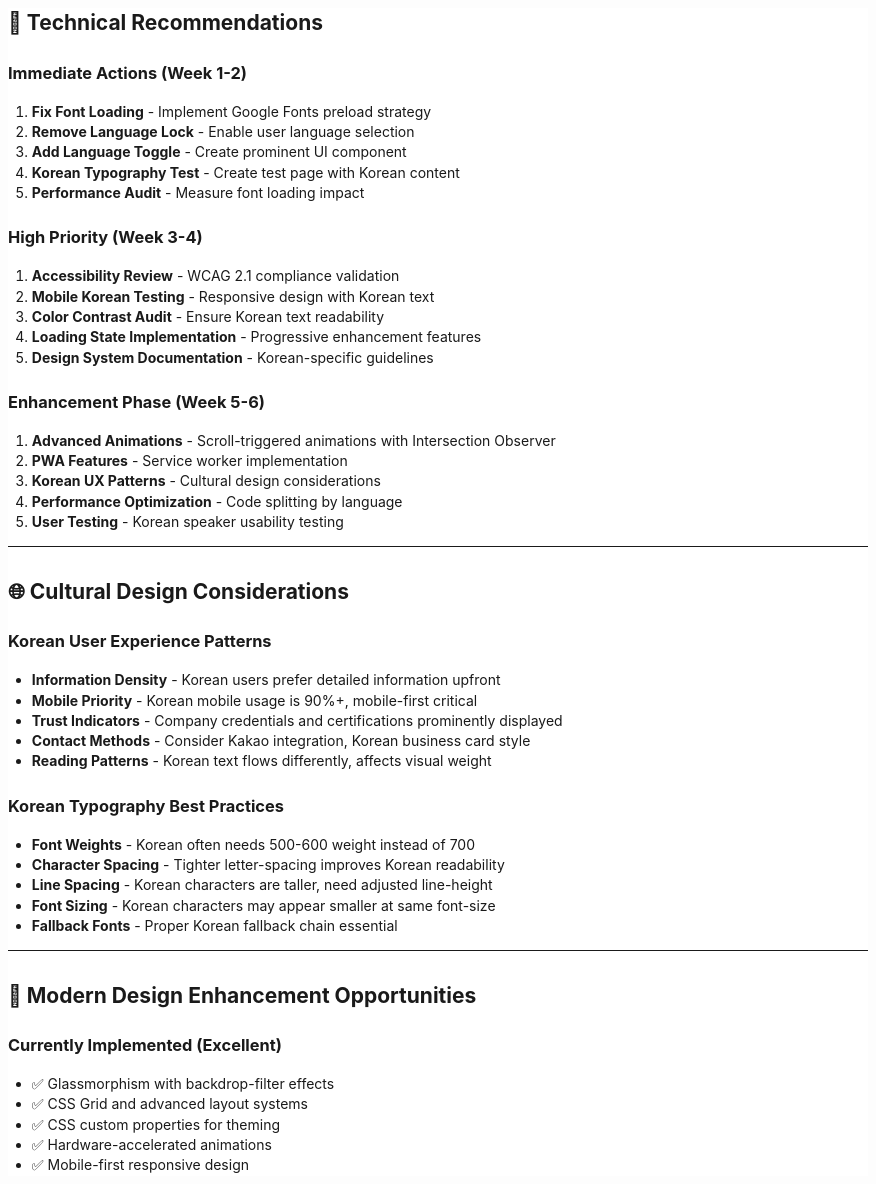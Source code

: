 
## 🔧 Technical Recommendations

### Immediate Actions (Week 1-2)
1. **Fix Font Loading** - Implement Google Fonts preload strategy
2. **Remove Language Lock** - Enable user language selection  
3. **Add Language Toggle** - Create prominent UI component
4. **Korean Typography Test** - Create test page with Korean content
5. **Performance Audit** - Measure font loading impact

### High Priority (Week 3-4)  
1. **Accessibility Review** - WCAG 2.1 compliance validation
2. **Mobile Korean Testing** - Responsive design with Korean text
3. **Color Contrast Audit** - Ensure Korean text readability
4. **Loading State Implementation** - Progressive enhancement features
5. **Design System Documentation** - Korean-specific guidelines

### Enhancement Phase (Week 5-6)
1. **Advanced Animations** - Scroll-triggered animations with Intersection Observer
2. **PWA Features** - Service worker implementation
3. **Korean UX Patterns** - Cultural design considerations
4. **Performance Optimization** - Code splitting by language
5. **User Testing** - Korean speaker usability testing

---

## 🌐 Cultural Design Considerations

### Korean User Experience Patterns
- **Information Density** - Korean users prefer detailed information upfront
- **Mobile Priority** - Korean mobile usage is 90%+, mobile-first critical
- **Trust Indicators** - Company credentials and certifications prominently displayed
- **Contact Methods** - Consider Kakao integration, Korean business card style
- **Reading Patterns** - Korean text flows differently, affects visual weight

### Korean Typography Best Practices
- **Font Weights** - Korean often needs 500-600 weight instead of 700
- **Character Spacing** - Tighter letter-spacing improves Korean readability  
- **Line Spacing** - Korean characters are taller, need adjusted line-height
- **Font Sizing** - Korean characters may appear smaller at same font-size
- **Fallback Fonts** - Proper Korean fallback chain essential

---

## 🚀 Modern Design Enhancement Opportunities

### Currently Implemented (Excellent)
- ✅ Glassmorphism with backdrop-filter effects
- ✅ CSS Grid and advanced layout systems
- ✅ CSS custom properties for theming
- ✅ Hardware-accelerated animations
- ✅ Mobile-first responsive design

